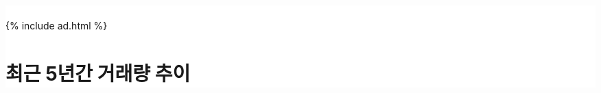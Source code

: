 
<br>
{% include ad.html %}
<br>

# 최근 5년간 거래량 추이


<div style="width:100%;">
    <canvas id="deal_progress" height="200"></canvas>
</div>

<script>
new Chart(document.getElementById("deal_progress"), {
    type: 'line',
    data: {
        labels: ['201611','201612','201701','201702','201703','201704','201705','201706','201707','201708','201709','201710','201711','201712','201801','201802','201803','201804','201805','201806','201807','201808','201809','201810','201811','201812','201901','201902','201903','201904','201905','201906','201907','201908','201909','201910','201911','201912','202001','202002','202003','202004','202005','202006','202007','202008','202009','202010','202011','202012','202101','202102','202103','202104','202105','202106','202107','202108','202109','202110','202111'],
        datasets: [{
            label: '매매',
            pointRadius: 1,
            data: [26, 18, 18, 21, 20, 23, 19, 30, 15, 17, 20, 19, 14, 25, 23, 9, 23, 14, 15, 10, 12, 25, 18, 30, 15, 14, 19, 24, 33, 15, 24, 25, 26, 34, 39, 35, 41, 39, 23, 43, 21, 21, 33, 37, 38, 17, 27, 27, 32, 48, 38, 26, 39, 56, 48, 55, 55, 44, 30, 33, 14],
            borderColor: "rgba(255, 201, 14, 1)",
            backgroundColor: "rgba(255, 201, 14, 0.5)",
            fill: false,
            lineTension: 0
        },{
            label: '전월세',
            pointRadius: 1,
            data: [12, 16, 15, 16, 14, 10, 15, 11, 8, 20, 12, 12, 13, 21, 20, 25, 20, 15, 22, 20, 8, 13, 7, 16, 17, 14, 27, 24, 16, 12, 18, 8, 11, 21, 16, 23, 19, 25, 27, 28, 20, 12, 10, 5, 11, 4, 12, 10, 6, 9, 9, 14, 13, 20, 13, 21, 14, 31, 18, 18, 10],
            borderColor: "rgba(0, 141, 185, 1)",
            backgroundColor: "rgba(0, 141, 185, 0.5)",
            fill: false,
            lineTension: 0
        }
        ]
    },
    options: {
        responsive: true,
        title: {
            display: false
        },
        tooltips: {
            mode: 'index',
            intersect: false
        },
        hover: {
            mode: 'nearest',
            intersect: true
        },
        scales: {
            xAxes: [{
                display: true,
                scaleLabel: {
                    display: true,
                    labelString: '년/월'